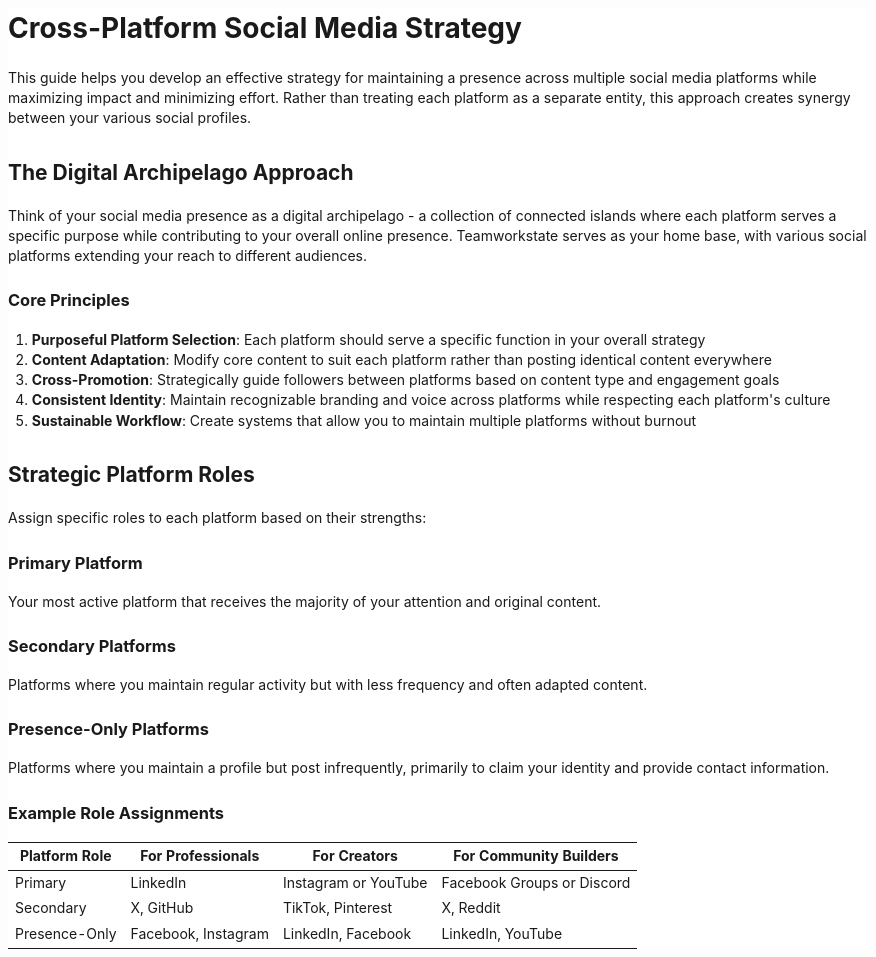 # Cross-Platform Social Media Strategy

This guide helps you develop an effective strategy for maintaining a presence across multiple social media platforms while maximizing impact and minimizing effort. Rather than treating each platform as a separate entity, this approach creates synergy between your various social profiles.

## The Digital Archipelago Approach

Think of your social media presence as a digital archipelago - a collection of connected islands where each platform serves a specific purpose while contributing to your overall online presence. Teamworkstate serves as your home base, with various social platforms extending your reach to different audiences.

### Core Principles

1. **Purposeful Platform Selection**: Each platform should serve a specific function in your overall strategy
2. **Content Adaptation**: Modify core content to suit each platform rather than posting identical content everywhere
3. **Cross-Promotion**: Strategically guide followers between platforms based on content type and engagement goals
4. **Consistent Identity**: Maintain recognizable branding and voice across platforms while respecting each platform's culture
5. **Sustainable Workflow**: Create systems that allow you to maintain multiple platforms without burnout

## Strategic Platform Roles

Assign specific roles to each platform based on their strengths:

### Primary Platform
Your most active platform that receives the majority of your attention and original content.

### Secondary Platforms
Platforms where you maintain regular activity but with less frequency and often adapted content.

### Presence-Only Platforms
Platforms where you maintain a profile but post infrequently, primarily to claim your identity and provide contact information.

### Example Role Assignments

| Platform Role | For Professionals | For Creators | For Community Builders |
|---------------|-------------------|--------------|------------------------|
| Primary | LinkedIn | Instagram or YouTube | Facebook Groups or Discord |
| Secondary | X, GitHub | TikTok, Pinterest | X, Reddit |
| Presence-Only | Facebook, Instagram | LinkedIn, Facebook | LinkedIn, YouTube |
